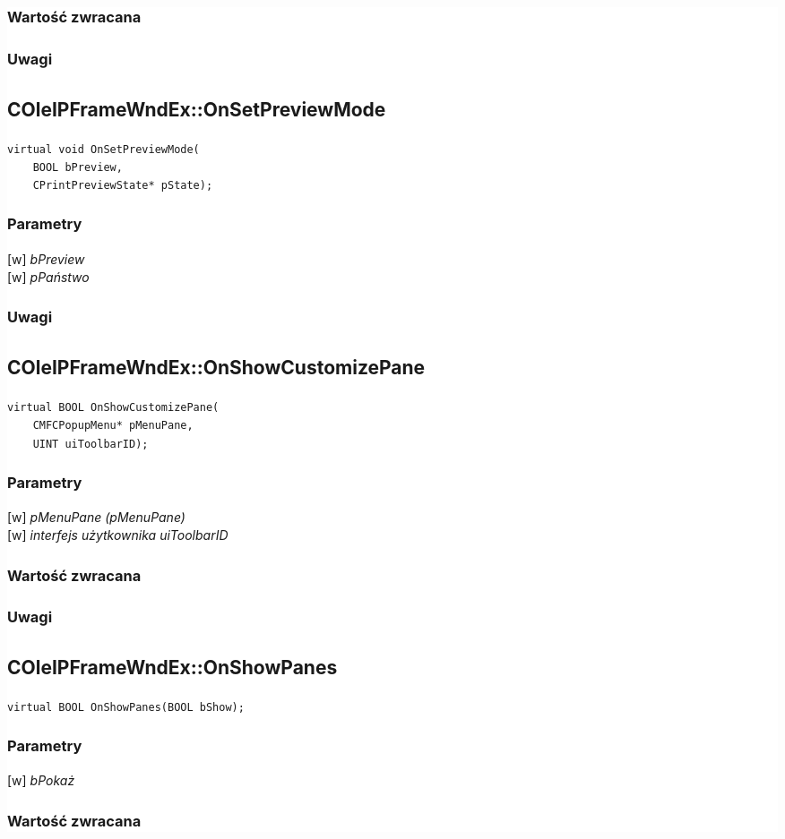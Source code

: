 ### <a name="return-value"></a>Wartość zwracana

### <a name="remarks"></a>Uwagi

## <a name="coleipframewndexonsetpreviewmode"></a><a name="onsetpreviewmode"></a>COleIPFrameWndEx::OnSetPreviewMode

```
virtual void OnSetPreviewMode(
    BOOL bPreview,
    CPrintPreviewState* pState);
```

### <a name="parameters"></a>Parametry

[w] *bPreview*<br/>
[w] *pPaństwo*<br/>

### <a name="remarks"></a>Uwagi

## <a name="coleipframewndexonshowcustomizepane"></a><a name="onshowcustomizepane"></a>COleIPFrameWndEx::OnShowCustomizePane

```
virtual BOOL OnShowCustomizePane(
    CMFCPopupMenu* pMenuPane,
    UINT uiToolbarID);
```

### <a name="parameters"></a>Parametry

[w] *pMenuPane (pMenuPane)*<br/>
[w] *interfejs użytkownika uiToolbarID*<br/>

### <a name="return-value"></a>Wartość zwracana

### <a name="remarks"></a>Uwagi

## <a name="coleipframewndexonshowpanes"></a><a name="onshowpanes"></a>COleIPFrameWndEx::OnShowPanes

```
virtual BOOL OnShowPanes(BOOL bShow);
```

### <a name="parameters"></a>Parametry

[w] *bPokaż*<br/>

### <a name="return-value"></a>Wartość zwracana
